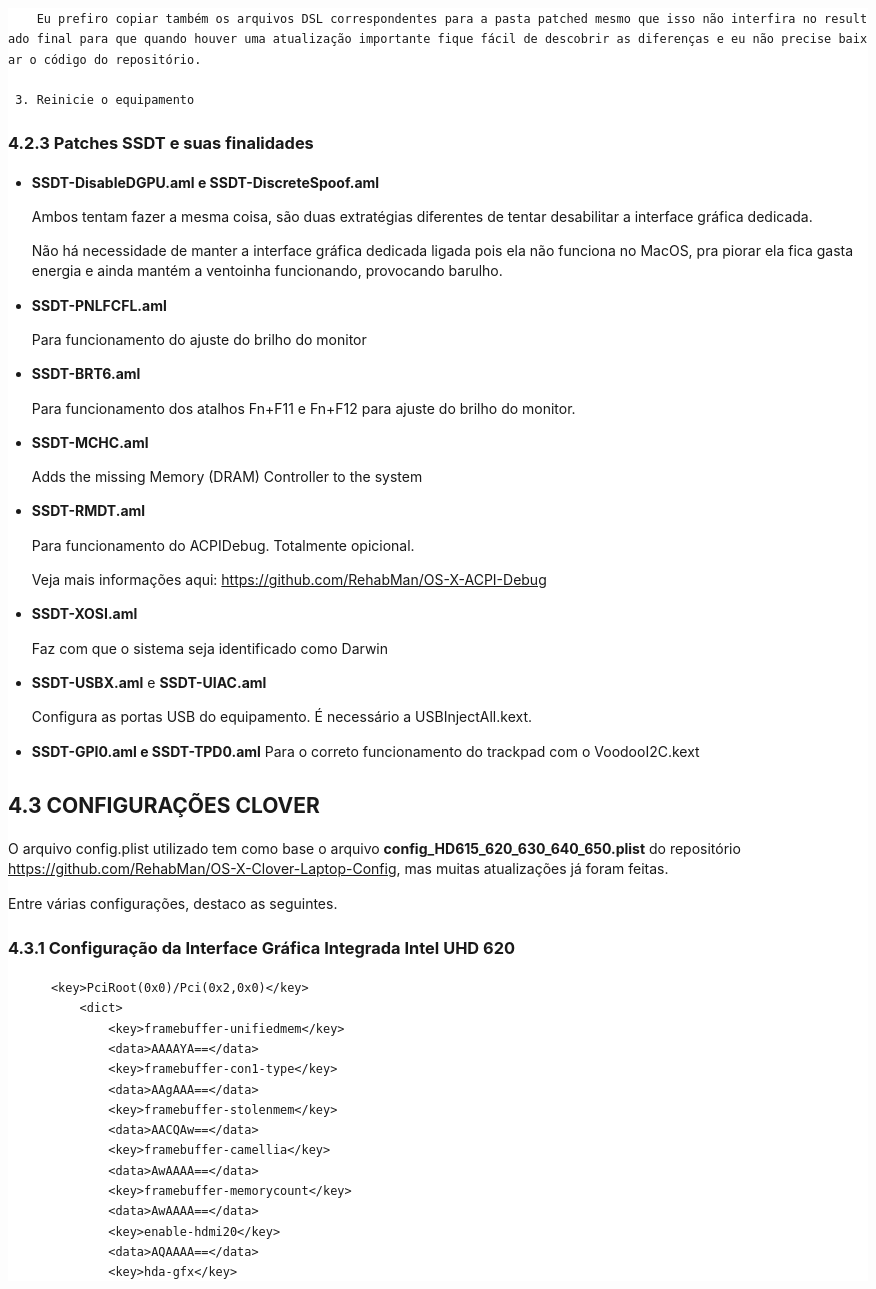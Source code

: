         Eu prefiro copiar também os arquivos DSL correspondentes para a pasta patched mesmo que isso não interfira no resultado final para que quando houver uma atualização importante fique fácil de descobrir as diferenças e eu não precise baixar o código do repositório.

     3. Reinicie o equipamento

### 4.2.3 Patches SSDT e suas finalidades

  * **SSDT-DisableDGPU.aml e SSDT-DiscreteSpoof.aml**

    Ambos tentam fazer a mesma coisa, são duas extratégias diferentes de tentar desabilitar a interface gráfica dedicada.

    Não há necessidade de manter a interface gráfica dedicada ligada pois ela não funciona no MacOS, pra piorar ela fica gasta energia e ainda mantém a ventoinha funcionando, provocando barulho.

  * **SSDT-PNLFCFL.aml**

    Para funcionamento do ajuste do brilho do monitor

  * **SSDT-BRT6.aml**

    Para funcionamento dos atalhos Fn+F11 e Fn+F12 para ajuste do brilho do monitor.

  * **SSDT-MCHC.aml**

    Adds the missing Memory (DRAM) Controller to the system

  * **SSDT-RMDT.aml**

    Para funcionamento do ACPIDebug. Totalmente opicional.

    Veja mais informações aqui: https://github.com/RehabMan/OS-X-ACPI-Debug

  * **SSDT-XOSI.aml**

    Faz com que o sistema seja identificado como Darwin

  * **SSDT-USBX.aml** e **SSDT-UIAC.aml**

    Configura as portas USB do equipamento. É necessário a USBInjectAll.kext.

  * **SSDT-GPI0.aml e SSDT-TPD0.aml**
    Para o correto funcionamento do trackpad com o VoodooI2C.kext

## 4.3 CONFIGURAÇÕES CLOVER

O arquivo config.plist utilizado tem como base o arquivo **config_HD615_620_630_640_650.plist** do repositório https://github.com/RehabMan/OS-X-Clover-Laptop-Config, mas muitas atualizações já foram feitas.

Entre várias configurações, destaco as seguintes.

### 4.3.1 Configuração da Interface Gráfica Integrada Intel UHD 620

  ```
        <key>PciRoot(0x0)/Pci(0x2,0x0)</key>
  			<dict>
  				<key>framebuffer-unifiedmem</key>
  				<data>AAAAYA==</data>
  				<key>framebuffer-con1-type</key>
  				<data>AAgAAA==</data>
  				<key>framebuffer-stolenmem</key>
  				<data>AACQAw==</data>
  				<key>framebuffer-camellia</key>
  				<data>AwAAAA==</data>
  				<key>framebuffer-memorycount</key>
  				<data>AwAAAA==</data>
  				<key>enable-hdmi20</key>
  				<data>AQAAAA==</data>
  				<key>hda-gfx</key>
  ```